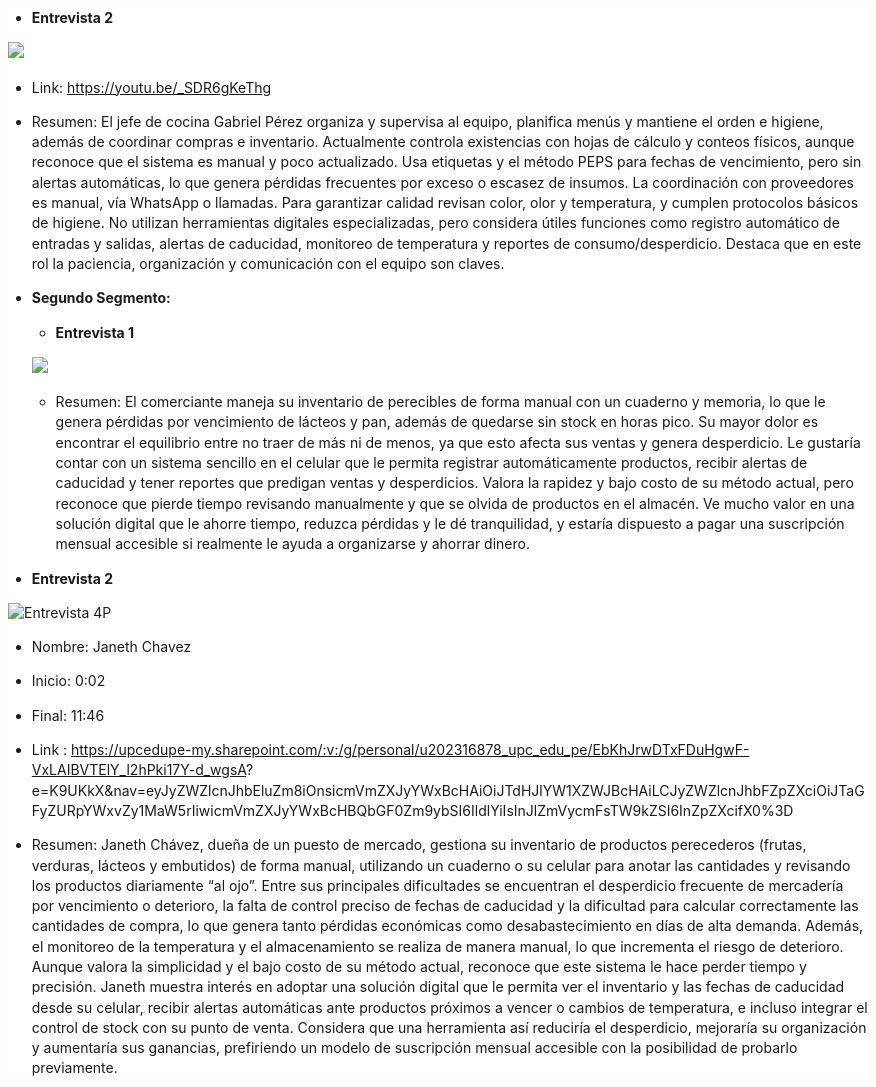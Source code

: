   - **Entrevista 2**
    
  ![](https://github.com/AplicacionesWeb-7454/Report/blob/main/assets/img/chapter2/gabriel2.png)
  - Link: https://youtu.be/_SDR6gKeThg
  - Resumen: El jefe de cocina Gabriel Pérez organiza y supervisa al equipo, planifica menús y mantiene el orden e higiene, además de coordinar compras e inventario. Actualmente controla existencias con hojas de cálculo y conteos físicos, aunque reconoce que el sistema es manual y poco actualizado. Usa etiquetas y el método PEPS para fechas de vencimiento, pero sin alertas automáticas, lo que genera pérdidas frecuentes por exceso o escasez de insumos. La coordinación con proveedores es manual, vía WhatsApp o llamadas. Para garantizar calidad revisan color, olor y temperatura, y cumplen protocolos básicos de higiene. No utilizan herramientas digitales especializadas, pero considera útiles funciones como registro automático de entradas y salidas, alertas de caducidad, monitoreo de temperatura y reportes de consumo/desperdicio. Destaca que en este rol la paciencia, organización y comunicación con el equipo son claves.


 
- **Segundo Segmento:**
  - **Entrevista 1**
    
  ![](https://github.com/AplicacionesWeb-7454/Report/blob/main/assets/img/chapter2/adolf.png)

  - Resumen: El comerciante maneja su inventario de perecibles de forma manual con un cuaderno y memoria, lo que le genera pérdidas por vencimiento de lácteos y pan, además de quedarse sin stock en horas pico. Su mayor dolor es encontrar el equilibrio entre no traer de más ni de menos, ya que esto afecta sus ventas y genera desperdicio. Le gustaría contar con un sistema sencillo en el celular que le permita registrar automáticamente productos, recibir alertas de caducidad y tener reportes que predigan ventas y desperdicios. Valora la rapidez y bajo costo de su método actual, pero reconoce que pierde tiempo revisando manualmente y que se olvida de productos en el almacén. Ve mucho valor en una solución digital que le ahorre tiempo, reduzca pérdidas y le dé tranquilidad, y estaría dispuesto a pagar una suscripción mensual accesible si realmente le ayuda a organizarse y ahorrar dinero.

- **Entrevista 2**
    
 <img src="https://raw.githubusercontent.com/AplicacionesWeb-7454/Report/main/assets/img/chapter2/entrevista4P.PNG" alt="Entrevista 4P" style="width:auto; height:auto;">
 
  - Nombre: Janeth Chavez
   
  - Inicio: 0:02
     
  - Final: 11:46
     
  - Link : https://upcedupe-my.sharepoint.com/:v:/g/personal/u202316878_upc_edu_pe/EbKhJrwDTxFDuHgwF-VxLAIBVTElY_l2hPki17Y-d_wgsA?
    e=K9UKkX&nav=eyJyZWZlcnJhbEluZm8iOnsicmVmZXJyYWxBcHAiOiJTdHJlYW1XZWJBcHAiLCJyZWZlcnJhbFZpZXciOiJTaGFyZURpYWxvZy1MaW5rIiwicmVmZXJyYWxBcHBQbGF0Zm9ybSI6IldlYiIsInJlZmVycmFsTW9kZSI6InZpZXcifX0%3D
   
  - Resumen: Janeth Chávez, dueña de un puesto de mercado, gestiona su inventario de productos perecederos (frutas, verduras, lácteos y embutidos) de forma manual, utilizando un cuaderno o su celular para anotar las cantidades y revisando los productos diariamente “al ojo”. Entre sus principales dificultades se encuentran el desperdicio frecuente de mercadería por vencimiento o deterioro, la falta de control preciso de fechas de caducidad y la dificultad para calcular correctamente las cantidades de compra, lo que genera tanto pérdidas económicas como desabastecimiento en días de alta demanda. Además, el monitoreo de la temperatura y el almacenamiento se realiza de manera manual, lo que incrementa el riesgo de deterioro. Aunque valora la simplicidad y el bajo costo de su método actual, reconoce que este sistema le hace perder tiempo y precisión. Janeth muestra interés en adoptar una solución digital que le permita ver el inventario y las fechas de caducidad desde su celular, recibir alertas automáticas ante productos próximos a vencer o cambios de temperatura, e incluso integrar el control de stock con su punto de venta. Considera que una herramienta así reduciría el desperdicio, mejoraría su organización y aumentaría sus ganancias, prefiriendo un modelo de suscripción mensual accesible con la posibilidad de probarlo previamente.
